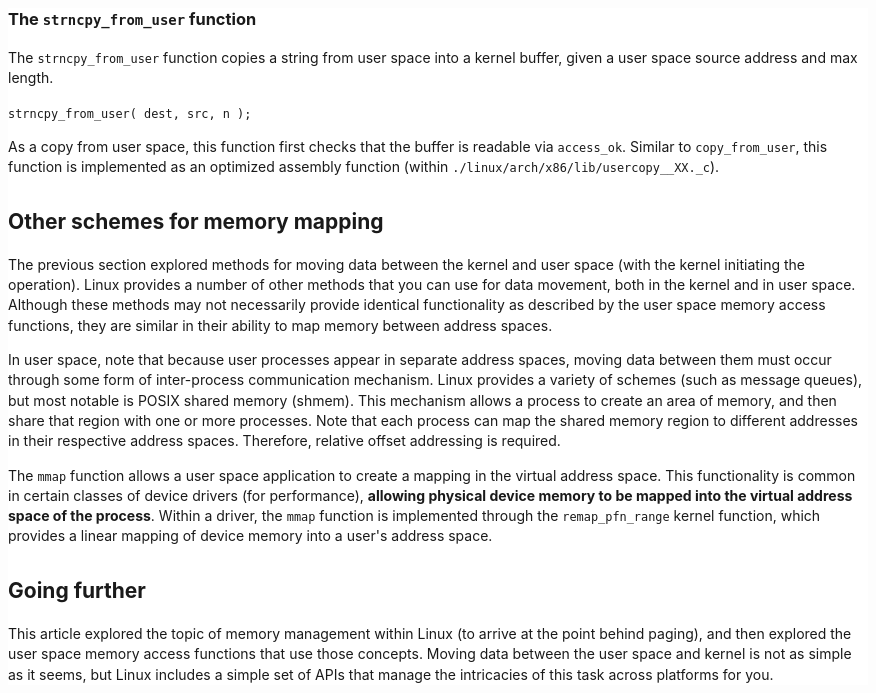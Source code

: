 ### The `strncpy_from_user` function

The `strncpy_from_user` function copies a string from user space into a kernel buffer, given a user space source address and max length.

    strncpy_from_user( dest, src, n );

As a copy from user space, this function first checks that the buffer is readable via `access_ok`. Similar to `copy_from_user`, this function is implemented as an optimized assembly function (within `./linux/arch/x86/lib/usercopy__XX._c`).

## Other schemes for memory mapping

The previous section explored methods for moving data between the kernel and user space (with the kernel initiating the operation). Linux provides a number of other methods that you can use for data movement, both in the kernel and in user space. Although these methods may not necessarily provide identical functionality as described by the user space memory access functions, they are similar in their ability to map memory between address spaces.

In user space, note that because user processes appear in separate address spaces, moving data between them must occur through some form of inter-process communication mechanism. Linux provides a variety of schemes (such as message queues), but most notable is POSIX shared memory (shmem). This mechanism allows a process to create an area of memory, and then share that region with one or more processes. Note that each process can map the shared memory region to different addresses in their respective address spaces. Therefore, relative offset addressing is required.

The `mmap` function allows a user space application to create a mapping in the virtual address space. This functionality is common in certain classes of device drivers (for performance), **allowing physical device memory to be mapped into the virtual address space of the process**. Within a driver, the `mmap` function is implemented through the `remap_pfn_range` kernel function, which provides a linear mapping of device memory into a user's address space.

## Going further

This article explored the topic of memory management within Linux (to arrive at the point behind paging), and then explored the user space memory access functions that use those concepts. Moving data between the user space and kernel is not as simple as it seems, but Linux includes a simple set of APIs that manage the intricacies of this task across platforms for you.
